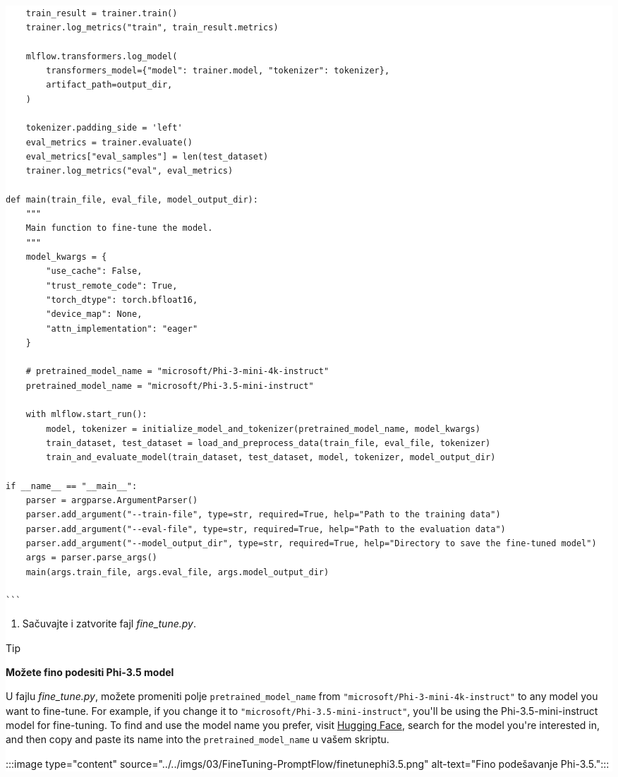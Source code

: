         train_result = trainer.train()
        trainer.log_metrics("train", train_result.metrics)

        mlflow.transformers.log_model(
            transformers_model={"model": trainer.model, "tokenizer": tokenizer},
            artifact_path=output_dir,
        )

        tokenizer.padding_side = 'left'
        eval_metrics = trainer.evaluate()
        eval_metrics["eval_samples"] = len(test_dataset)
        trainer.log_metrics("eval", eval_metrics)

    def main(train_file, eval_file, model_output_dir):
        """
        Main function to fine-tune the model.
        """
        model_kwargs = {
            "use_cache": False,
            "trust_remote_code": True,
            "torch_dtype": torch.bfloat16,
            "device_map": None,
            "attn_implementation": "eager"
        }

        # pretrained_model_name = "microsoft/Phi-3-mini-4k-instruct"
        pretrained_model_name = "microsoft/Phi-3.5-mini-instruct"

        with mlflow.start_run():
            model, tokenizer = initialize_model_and_tokenizer(pretrained_model_name, model_kwargs)
            train_dataset, test_dataset = load_and_preprocess_data(train_file, eval_file, tokenizer)
            train_and_evaluate_model(train_dataset, test_dataset, model, tokenizer, model_output_dir)

    if __name__ == "__main__":
        parser = argparse.ArgumentParser()
        parser.add_argument("--train-file", type=str, required=True, help="Path to the training data")
        parser.add_argument("--eval-file", type=str, required=True, help="Path to the evaluation data")
        parser.add_argument("--model_output_dir", type=str, required=True, help="Directory to save the fine-tuned model")
        args = parser.parse_args()
        main(args.train_file, args.eval_file, args.model_output_dir)

    ```

1. Sačuvajte i zatvorite fajl *fine_tune.py*.

> [!TIP]
> **Možete fino podesiti Phi-3.5 model**
>
> U fajlu *fine_tune.py*, možete promeniti polje `pretrained_model_name` from `"microsoft/Phi-3-mini-4k-instruct"` to any model you want to fine-tune. For example, if you change it to `"microsoft/Phi-3.5-mini-instruct"`, you'll be using the Phi-3.5-mini-instruct model for fine-tuning. To find and use the model name you prefer, visit [Hugging Face](https://huggingface.co/), search for the model you're interested in, and then copy and paste its name into the `pretrained_model_name` u vašem skriptu.
>
> :::image type="content" source="../../imgs/03/FineTuning-PromptFlow/finetunephi3.5.png" alt-text="Fino podešavanje Phi-3.5.":::
>
